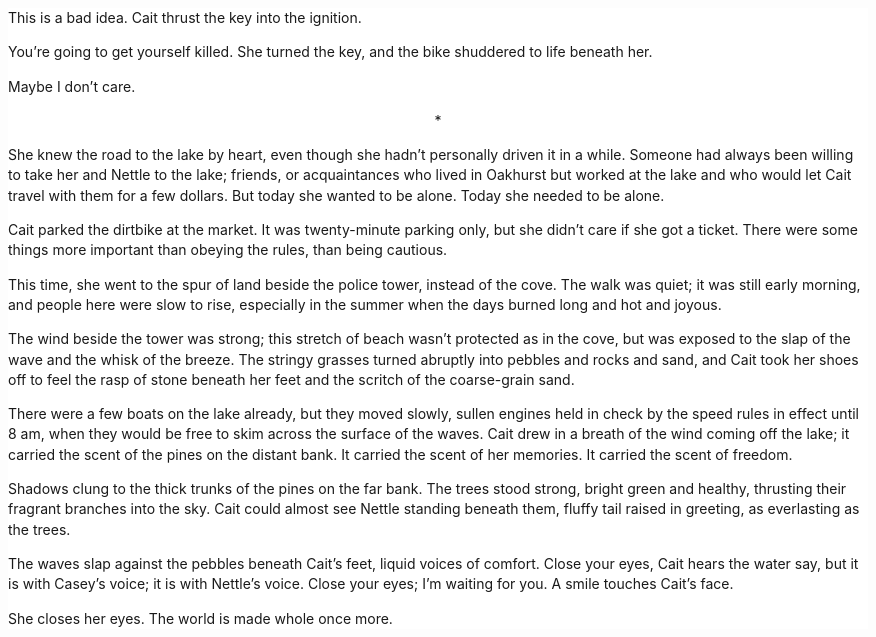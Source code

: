 This is a bad idea. Cait thrust the key into the ignition.

You’re going to get yourself killed. She turned the key, and the bike shuddered to life beneath her.

Maybe I don’t care.

<center>*</center>

She knew the road to the lake by heart, even though she hadn’t personally driven it in a while. Someone had always been willing to take her and Nettle to the lake; friends, or acquaintances who lived in Oakhurst but worked at the lake and who would let Cait travel with them for a few dollars. But today she wanted to be alone. Today she needed to be alone.

Cait parked the dirtbike at the market. It was twenty-minute parking only, but she didn’t care if she got a ticket. There were some things more important than obeying the rules, than being cautious.

This time, she went to the spur of land beside the police tower, instead of the cove. The walk was quiet; it was still early morning, and people here were slow to rise, especially in the summer when the days burned long and hot and joyous.

The wind beside the tower was strong; this stretch of beach wasn’t protected as in the cove, but was exposed to the slap of the wave and the whisk of the breeze. The stringy grasses turned abruptly into pebbles and rocks and sand, and Cait took her shoes off to feel the rasp of stone beneath her feet and the scritch of the coarse-grain sand.

There were a few boats on the lake already, but they moved slowly, sullen engines held in check by the speed rules in effect until 8 am, when they would be free to skim across the surface of the waves. Cait drew in a breath of the wind coming off the lake; it carried the scent of the pines on the distant bank. It carried the scent of her memories. It carried the scent of freedom.

Shadows clung to the thick trunks of the pines on the far bank. The trees stood strong, bright green and healthy, thrusting their fragrant branches into the sky. Cait could almost see Nettle standing beneath them, fluffy tail raised in greeting, as everlasting as the trees.

The waves slap against the pebbles beneath Cait’s feet, liquid voices of comfort. Close your eyes, Cait hears the water say, but it is with Casey’s voice; it is with Nettle’s voice. Close your eyes; I’m waiting for you. A smile touches Cait’s face.

She closes her eyes. The world is made whole once more.
